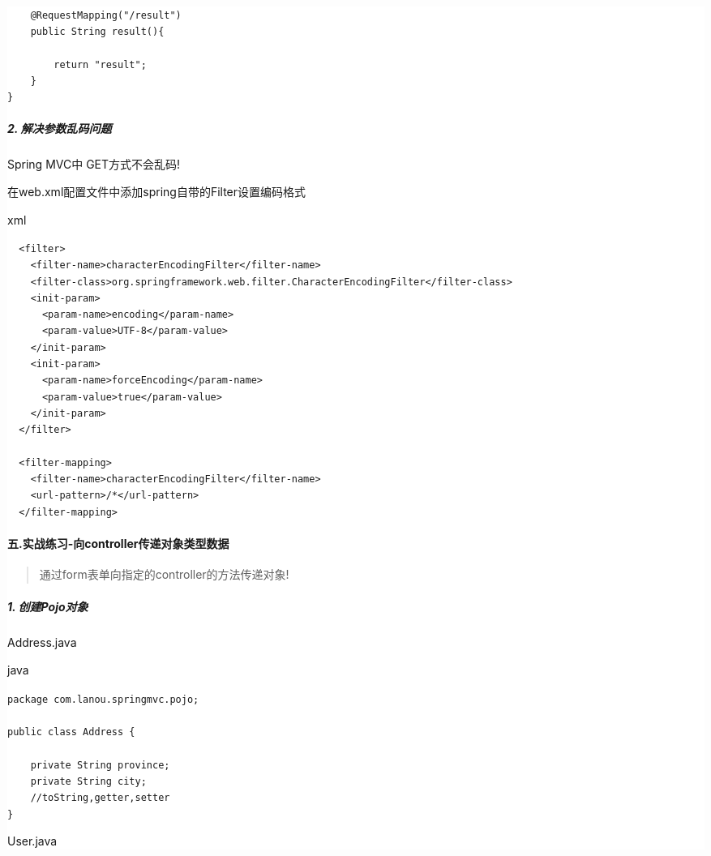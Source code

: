 	    @RequestMapping("/result")
	    public String result(){
	    	
	    	return "result";
	    }
	}




##### 2. 解决参数乱码问题

   Spring MVC中 GET方式不会乱码!

   在web.xml配置文件中添加spring自带的Filter设置编码格式

xml

	  <filter>
	    <filter-name>characterEncodingFilter</filter-name>
	    <filter-class>org.springframework.web.filter.CharacterEncodingFilter</filter-class>
	    <init-param>
	      <param-name>encoding</param-name>
	      <param-value>UTF-8</param-value>
	    </init-param>
	    <init-param>
	      <param-name>forceEncoding</param-name>
	      <param-value>true</param-value>
	    </init-param>
	  </filter>
	
	  <filter-mapping>
	    <filter-name>characterEncodingFilter</filter-name>
	    <url-pattern>/*</url-pattern>
	  </filter-mapping>



#### 五.实战练习-向controller传递对象类型数据

> 通过form表单向指定的controller的方法传递对象!

##### 1. 创建Pojo对象

Address.java

java

	package com.lanou.springmvc.pojo;
	
	public class Address {
	
		private String province;
		private String city;
		//toString,getter,setter
	}	


User.java
